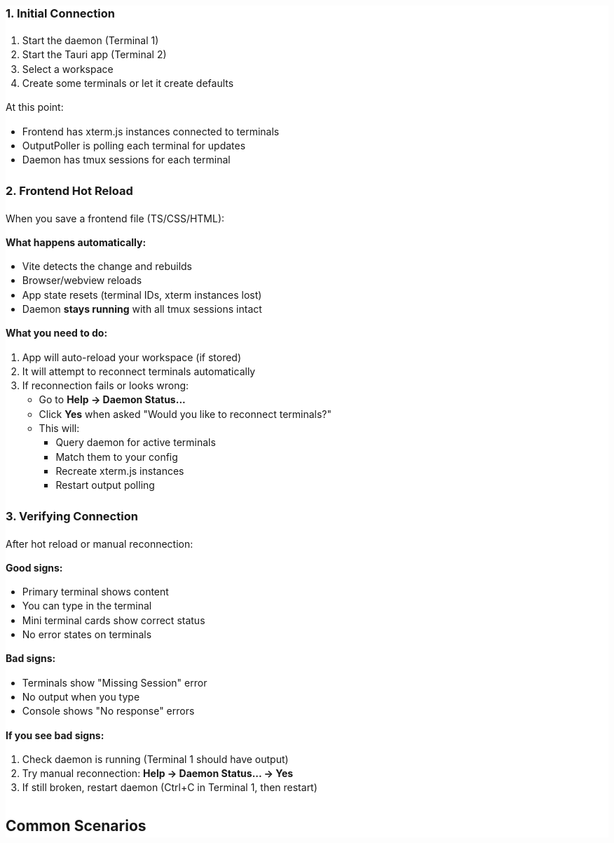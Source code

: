 ### 1. Initial Connection
1. Start the daemon (Terminal 1)
2. Start the Tauri app (Terminal 2)
3. Select a workspace
4. Create some terminals or let it create defaults

At this point:
- Frontend has xterm.js instances connected to terminals
- OutputPoller is polling each terminal for updates
- Daemon has tmux sessions for each terminal

### 2. Frontend Hot Reload
When you save a frontend file (TS/CSS/HTML):

**What happens automatically:**
- Vite detects the change and rebuilds
- Browser/webview reloads
- App state resets (terminal IDs, xterm instances lost)
- Daemon **stays running** with all tmux sessions intact

**What you need to do:**
1. App will auto-reload your workspace (if stored)
2. It will attempt to reconnect terminals automatically
3. If reconnection fails or looks wrong:
   - Go to **Help → Daemon Status...**
   - Click **Yes** when asked "Would you like to reconnect terminals?"
   - This will:
     - Query daemon for active terminals
     - Match them to your config
     - Recreate xterm.js instances
     - Restart output polling

### 3. Verifying Connection

After hot reload or manual reconnection:

**Good signs:**
- Primary terminal shows content
- You can type in the terminal
- Mini terminal cards show correct status
- No error states on terminals

**Bad signs:**
- Terminals show "Missing Session" error
- No output when you type
- Console shows "No response" errors

**If you see bad signs:**
1. Check daemon is running (Terminal 1 should have output)
2. Try manual reconnection: **Help → Daemon Status... → Yes**
3. If still broken, restart daemon (Ctrl+C in Terminal 1, then restart)

## Common Scenarios
